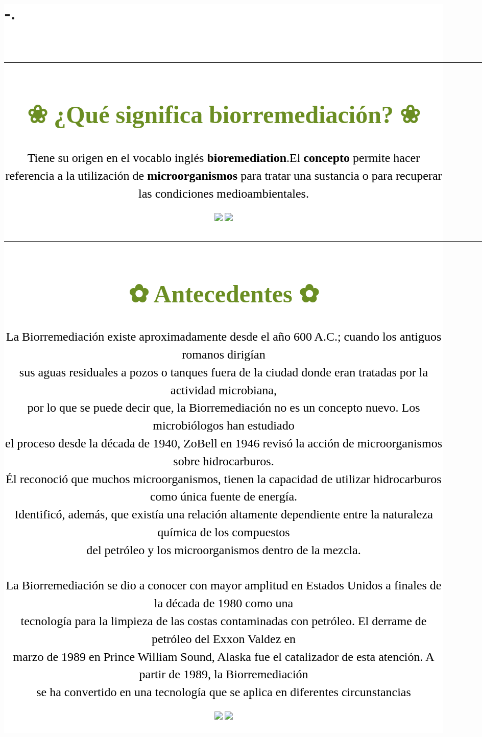 # -.
<html>
<head>
<meta http-equiv="Content-Type" content="text/html; charset=utf-8"/>
<title> Capítulo 1-Origen </title>
</head>
<body bgcolor="linen">
<center>
<br>
<br>
<hr size="20" width="1500" color="darkkhaki">
<font face="Cooper Black" size="5" color="olivedrab">
<h1>❀ ¿Qué significa biorremediación? ❀</h1>
</font>

<font face="Tahoma" size="5" color="black">
Tiene su origen en el vocablo inglés <b>bioremediation</b>.El <b>concepto</b> permite hacer <br>
referencia a la utilización de <b>microorganismos</b> para tratar una sustancia o para recuperar <br>
las condiciones medioambientales. <br>
</font>
<br>
<td><img src="https://thefoodtech.com/wp-content/uploads/2021/09/aguas-residuales-1536x1025.jpg" height="300">
<td><img src="https://invdes.com.mx/wp-content/uploads/2019/04/12-04-19-rio.jpg" height="300">
<br>
<br>

<hr size="15" width="1300" color="darkkhaki">
<font face="Cooper Black" size="5" color="olivedrab">
<h1>✿ Antecedentes ✿</h1>
</font>

<font face="Tahoma" size="5" color="black">
La Biorremediación existe aproximadamente desde el año 600 A.C.; cuando los antiguos romanos dirigían <br>
sus aguas residuales a pozos o tanques fuera de la ciudad donde eran tratadas por la actividad microbiana, <br>
por lo que se puede decir que, la Biorremediación no es un concepto nuevo. Los microbiólogos han estudiado<br>
el proceso desde la década de 1940, ZoBell en 1946 revisó la acción de microorganismos sobre hidrocarburos. <br>
Él reconoció que muchos microorganismos, tienen la capacidad de utilizar hidrocarburos como única fuente de energía.<br>
Identificó, además, que existía una relación altamente dependiente entre la naturaleza química de los compuestos <br>
del petróleo y los microorganismos dentro de la mezcla.<br>
<br>
La Biorremediación se dio a conocer con mayor amplitud en Estados Unidos a finales de la década de 1980 como una <br>
tecnología para la limpieza de las costas contaminadas con petróleo. El derrame de petróleo del Exxon Valdez en <br>
marzo de 1989 en Prince William Sound, Alaska fue el catalizador de esta atención. A partir de 1989, la Biorremediación <br>
se ha convertido en una tecnología que se aplica en diferentes circunstancias<br>
</font>
<br>
<td><img src="https://www.paiscircular.cl/wp-content/uploads/2022/07/biopilas-en-el-patio-interno-de-CBDAL-UTFSM-el-ano-2017-1024x633.jpeg" height="300">
<td><img src="http://www.sustentable.cl/wp-content/uploads/2022/03/2.-Biorremediaci%C3%B3n-Las-Salinas.jpg" height="300">
<br>
<br>

